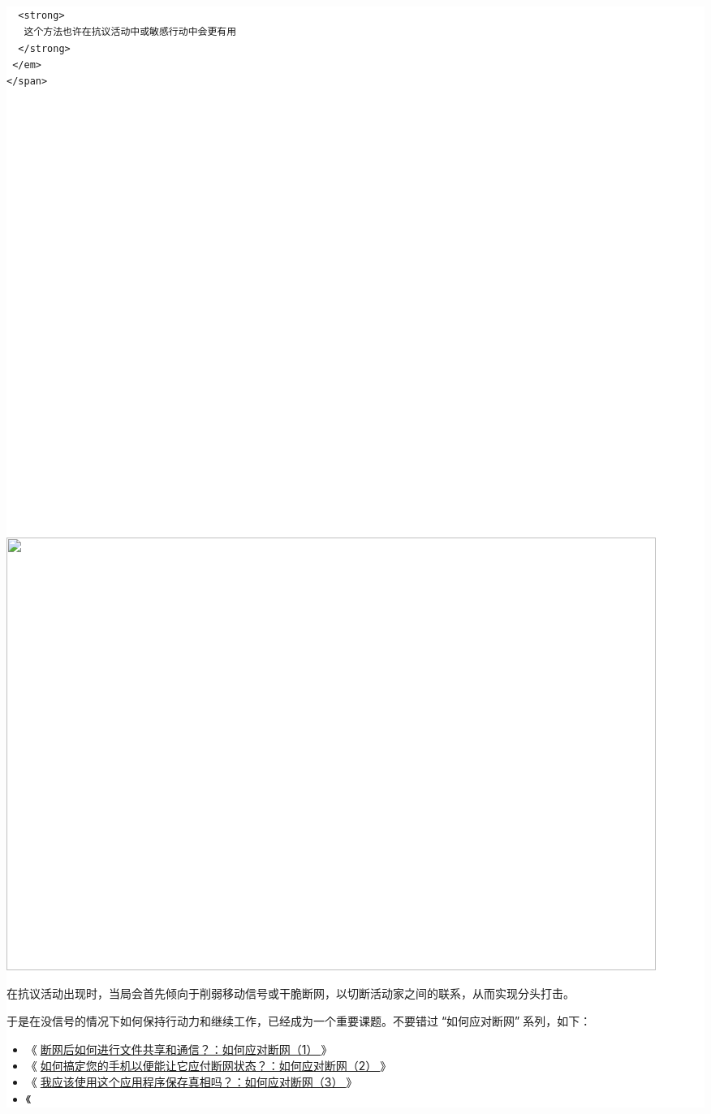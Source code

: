       <strong>
       这个方法也许在抗议活动中或敏感行动中会更有用
      </strong>
     </em>
    </span>
   </li>
  </ul>
  <p>
   <img alt="" class="aligncenter size-full wp-image-14619 jetpack-lazy-image" data-lazy-sizes="(max-width: 800px) 100vw, 800px" data-lazy-src="https://i0.wp.com/www.iyouport.org/wp-content/uploads/2020/07/00-5.jpeg?resize=800%2C533&amp;is-pending-load=1#038;ssl=1" data-lazy-srcset="https://i0.wp.com/www.iyouport.org/wp-content/uploads/2020/07/00-5.jpeg?w=800&amp;ssl=1 800w, https://i0.wp.com/www.iyouport.org/wp-content/uploads/2020/07/00-5.jpeg?resize=300%2C200&amp;ssl=1 300w, https://i0.wp.com/www.iyouport.org/wp-content/uploads/2020/07/00-5.jpeg?resize=768%2C512&amp;ssl=1 768w, https://i0.wp.com/www.iyouport.org/wp-content/uploads/2020/07/00-5.jpeg?resize=272%2C182&amp;ssl=1 272w" data-recalc-dims="1" height="533" src="https://i0.wp.com/www.iyouport.org/wp-content/uploads/2020/07/00-5.jpeg?resize=800%2C533&amp;ssl=1" srcset="data:image/gif;base64,R0lGODlhAQABAIAAAAAAAP///yH5BAEAAAAALAAAAAABAAEAAAIBRAA7" width="800"/>
   <noscript>
    <img alt="" class="aligncenter size-full wp-image-14619" data-recalc-dims="1" height="533" sizes="(max-width: 800px) 100vw, 800px" src="https://i0.wp.com/www.iyouport.org/wp-content/uploads/2020/07/00-5.jpeg?resize=800%2C533&amp;ssl=1" srcset="https://i0.wp.com/www.iyouport.org/wp-content/uploads/2020/07/00-5.jpeg?w=800&amp;ssl=1 800w, https://i0.wp.com/www.iyouport.org/wp-content/uploads/2020/07/00-5.jpeg?resize=300%2C200&amp;ssl=1 300w, https://i0.wp.com/www.iyouport.org/wp-content/uploads/2020/07/00-5.jpeg?resize=768%2C512&amp;ssl=1 768w, https://i0.wp.com/www.iyouport.org/wp-content/uploads/2020/07/00-5.jpeg?resize=272%2C182&amp;ssl=1 272w" width="800"/>
   </noscript>
  </p>
  <p class="graf graf--p">
   在抗议活动出现时，当局会首先倾向于削弱移动信号或干脆断网，以切断活动家之间的联系，从而实现分头打击。
  </p>
  <p class="graf graf--p">
   于是在没信号的情况下如何保持行动力和继续工作，已经成为一个重要课题。不要错过 “如何应对断网” 系列，如下：
  </p>
  <ul class="postList">
   <li class="graf graf--li">
    《
    <a class="markup--anchor markup--li-anchor" data-href="https://www.iyouport.org/%e6%96%ad%e7%bd%91%e5%90%8e%e5%a6%82%e4%bd%95%e8%bf%9b%e8%a1%8c%e6%96%87%e4%bb%b6%e5%85%b1%e4%ba%ab%e5%92%8c%e9%80%9a%e4%bf%a1%ef%bc%9f/" href="https://www.iyouport.org/%e6%96%ad%e7%bd%91%e5%90%8e%e5%a6%82%e4%bd%95%e8%bf%9b%e8%a1%8c%e6%96%87%e4%bb%b6%e5%85%b1%e4%ba%ab%e5%92%8c%e9%80%9a%e4%bf%a1%ef%bc%9f/" rel="noopener noreferrer" target="_blank">
     断网后如何进行文件共享和通信？：如何应对断网（1）
    </a>
    》
   </li>
   <li class="graf graf--li">
    《
    <a class="markup--anchor markup--li-anchor" data-href="https://www.iyouport.org/%e5%a6%82%e4%bd%95%e6%90%9e%e5%ae%9a%e6%82%a8%e7%9a%84%e6%89%8b%e6%9c%ba%e4%bb%a5%e4%be%bf%e8%83%bd%e8%ae%a9%e5%ae%83%e5%ba%94%e4%bb%98%e6%96%ad%e7%bd%91%e7%8a%b6%e6%80%81%ef%bc%9f%ef%bc%9a%e5%a6%82/" href="https://www.iyouport.org/%e5%a6%82%e4%bd%95%e6%90%9e%e5%ae%9a%e6%82%a8%e7%9a%84%e6%89%8b%e6%9c%ba%e4%bb%a5%e4%be%bf%e8%83%bd%e8%ae%a9%e5%ae%83%e5%ba%94%e4%bb%98%e6%96%ad%e7%bd%91%e7%8a%b6%e6%80%81%ef%bc%9f%ef%bc%9a%e5%a6%82/" rel="noopener noreferrer" target="_blank">
     如何搞定您的手机以便能让它应付断网状态？：如何应对断网（2）
    </a>
    》
   </li>
   <li class="graf graf--li">
    《
    <a class="markup--anchor markup--li-anchor" data-href="https://www.iyouport.org/%e6%88%91%e5%ba%94%e8%af%a5%e4%bd%bf%e7%94%a8%e8%bf%99%e4%b8%aa%e5%ba%94%e7%94%a8%e7%a8%8b%e5%ba%8f%e4%bf%9d%e5%ad%98%e7%9c%9f%e7%9b%b8%e5%90%97%ef%bc%9f%ef%bc%9a%e5%a6%82%e4%bd%95%e5%ba%94%e5%af%b9/" href="https://www.iyouport.org/%e6%88%91%e5%ba%94%e8%af%a5%e4%bd%bf%e7%94%a8%e8%bf%99%e4%b8%aa%e5%ba%94%e7%94%a8%e7%a8%8b%e5%ba%8f%e4%bf%9d%e5%ad%98%e7%9c%9f%e7%9b%b8%e5%90%97%ef%bc%9f%ef%bc%9a%e5%a6%82%e4%bd%95%e5%ba%94%e5%af%b9/" rel="noopener noreferrer" target="_blank">
     我应该使用这个应用程序保存真相吗？：如何应对断网（3）
    </a>
    》
   </li>
   <li class="graf graf--li">
    《
